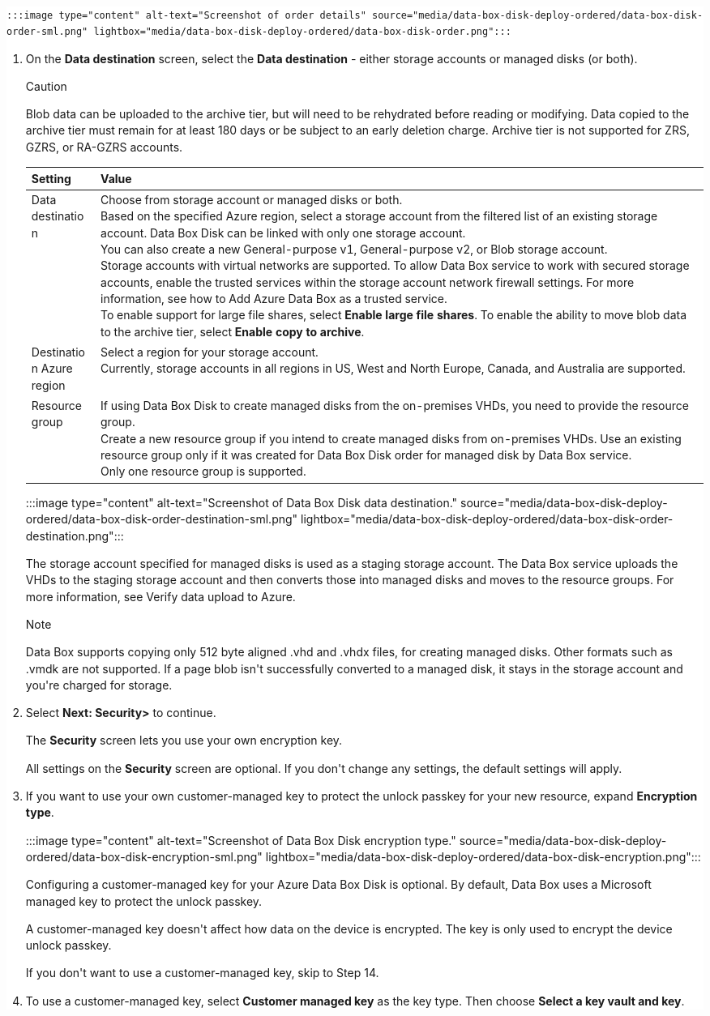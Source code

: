     :::image type="content" alt-text="Screenshot of order details" source="media/data-box-disk-deploy-ordered/data-box-disk-order-sml.png" lightbox="media/data-box-disk-deploy-ordered/data-box-disk-order.png":::

1. On the **Data destination** screen, select the **Data destination** - either storage accounts or managed disks (or both).

    > [!CAUTION]
    > Blob data can be uploaded to the archive tier, but will need to be rehydrated before reading or modifying. Data copied to the archive tier must remain for at least 180 days or be subject to an early deletion charge. Archive tier is not supported for ZRS, GZRS, or RA-GZRS accounts.

    |Setting|Value|
    |---|---|
    |Data destination |Choose from storage account or managed disks or both.<br /> Based on the specified Azure region, select a storage account from the filtered list of an existing storage account. Data Box Disk can be linked with only one storage account.<br /> You can also create a new General-purpose v1, General-purpose v2, or Blob storage account.<br /> Storage accounts with virtual networks are supported. To allow Data Box service to work with secured storage accounts, enable the trusted services within the storage account network firewall settings. For more information, see how to Add Azure Data Box as a trusted service. <br /> To enable support for large file shares, select **Enable large file shares**. To enable the ability to move blob data to the archive tier, select **Enable copy to archive**. |
    |Destination Azure region| Select a region for your storage account. <br /> Currently, storage accounts in all regions in US, West and North Europe, Canada, and Australia are supported. |
    |Resource group| If using Data Box Disk to create managed disks from the on-premises VHDs, you need to provide the resource group.<br /> Create a new resource group if you intend to create managed disks from on-premises VHDs. Use an existing resource group only if it was created for Data Box Disk order for managed disk by Data Box service.<br /> Only one resource group is supported.|

    :::image type="content" alt-text="Screenshot of Data Box Disk data destination." source="media/data-box-disk-deploy-ordered/data-box-disk-order-destination-sml.png" lightbox="media/data-box-disk-deploy-ordered/data-box-disk-order-destination.png":::

    The storage account specified for managed disks is used as a staging storage account. The Data Box service uploads the VHDs to the staging storage account and then converts those into managed disks and moves to the resource groups. For more information, see Verify data upload to Azure.

   > [!NOTE]
    > Data Box supports copying only 512 byte aligned .vhd and .vhdx files, for creating managed disks. Other formats such as .vmdk are not supported.
    > If a page blob isn't successfully converted to a managed disk, it stays in the storage account and you're charged for storage.

1. Select **Next: Security>** to continue.

    The **Security** screen lets you use your own encryption key.

    All settings on the **Security** screen are optional. If you don't change any settings, the default settings will apply.

1. If you want to use your own customer-managed key to protect the unlock passkey for your new resource, expand **Encryption type**.

    :::image type="content" alt-text="Screenshot of Data Box Disk encryption type." source="media/data-box-disk-deploy-ordered/data-box-disk-encryption-sml.png" lightbox="media/data-box-disk-deploy-ordered/data-box-disk-encryption.png":::

    Configuring a customer-managed key for your Azure Data Box Disk is optional. By default, Data Box uses a Microsoft managed key to protect the unlock passkey.

    A customer-managed key doesn't affect how data on the device is encrypted. The key is only used to encrypt the device unlock passkey.

    If you don't want to use a customer-managed key, skip to Step 14.

1. To use a customer-managed key, select **Customer managed key** as the key type. Then choose **Select a key vault and key**.
